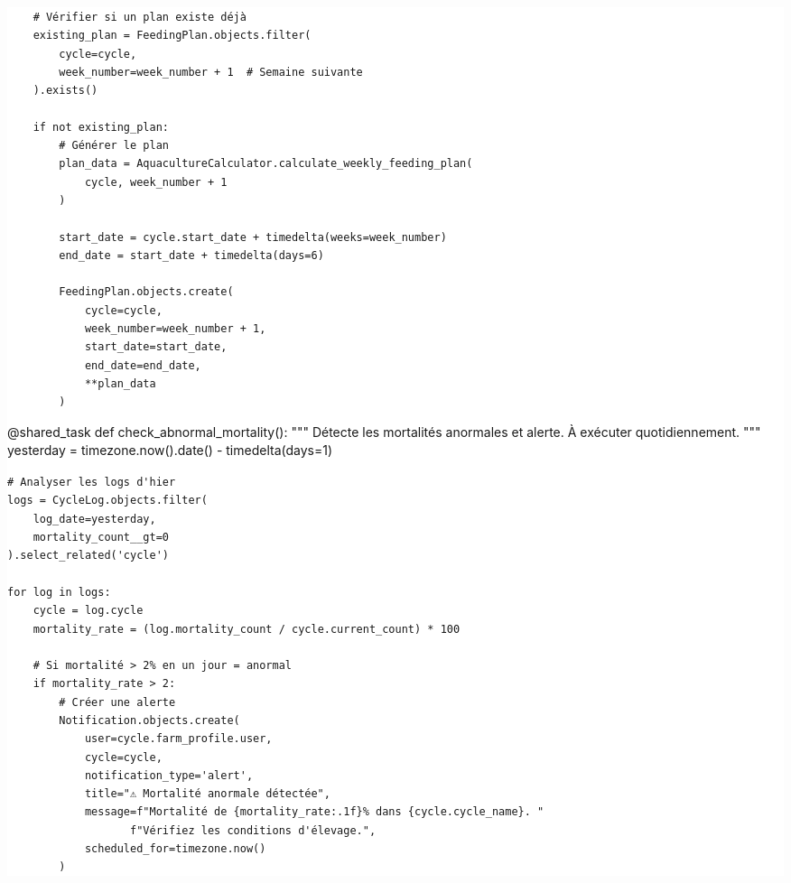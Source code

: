         # Vérifier si un plan existe déjà
        existing_plan = FeedingPlan.objects.filter(
            cycle=cycle,
            week_number=week_number + 1  # Semaine suivante
        ).exists()
        
        if not existing_plan:
            # Générer le plan
            plan_data = AquacultureCalculator.calculate_weekly_feeding_plan(
                cycle, week_number + 1
            )
            
            start_date = cycle.start_date + timedelta(weeks=week_number)
            end_date = start_date + timedelta(days=6)
            
            FeedingPlan.objects.create(
                cycle=cycle,
                week_number=week_number + 1,
                start_date=start_date,
                end_date=end_date,
                **plan_data
            )

@shared_task
def check_abnormal_mortality():
    """
    Détecte les mortalités anormales et alerte.
    À exécuter quotidiennement.
    """
    yesterday = timezone.now().date() - timedelta(days=1)
    
    # Analyser les logs d'hier
    logs = CycleLog.objects.filter(
        log_date=yesterday,
        mortality_count__gt=0
    ).select_related('cycle')
    
    for log in logs:
        cycle = log.cycle
        mortality_rate = (log.mortality_count / cycle.current_count) * 100
        
        # Si mortalité > 2% en un jour = anormal
        if mortality_rate > 2:
            # Créer une alerte
            Notification.objects.create(
                user=cycle.farm_profile.user,
                cycle=cycle,
                notification_type='alert',
                title="⚠️ Mortalité anormale détectée",
                message=f"Mortalité de {mortality_rate:.1f}% dans {cycle.cycle_name}. "
                       f"Vérifiez les conditions d'élevage.",
                scheduled_for=timezone.now()
            )
